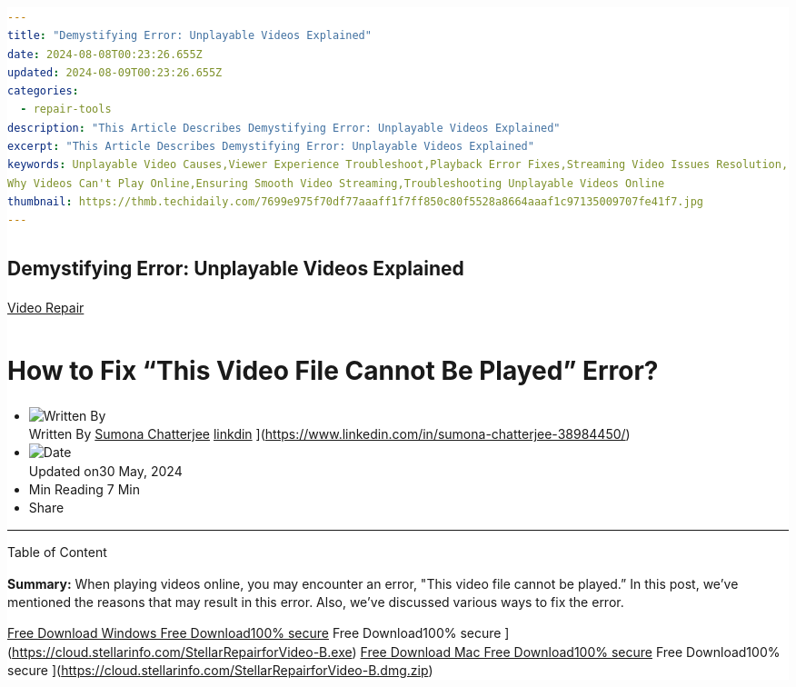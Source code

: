 ```yaml
---
title: "Demystifying Error: Unplayable Videos Explained"
date: 2024-08-08T00:23:26.655Z
updated: 2024-08-09T00:23:26.655Z
categories:
  - repair-tools
description: "This Article Describes Demystifying Error: Unplayable Videos Explained"
excerpt: "This Article Describes Demystifying Error: Unplayable Videos Explained"
keywords: Unplayable Video Causes,Viewer Experience Troubleshoot,Playback Error Fixes,Streaming Video Issues Resolution,Why Videos Can't Play Online,Ensuring Smooth Video Streaming,Troubleshooting Unplayable Videos Online
thumbnail: https://thmb.techidaily.com/7699e975f70df77aaaff1f7ff850c80f5528a8664aaaf1c97135009707fe41f7.jpg
---
```


## Demystifying Error: Unplayable Videos Explained

[Video Repair](https://tools.techidaily.com/stellardata-recovery/buy-now/)

# How to Fix “This Video File Cannot Be Played” Error?

* ![Written By](https://cdn-cmlep.nitrocdn.com/DLSjJVyzoVcUgUSBlgyEUoGMDKLbWXQr/assets/desktop/optimized/rev-636f8fd/secure.gravatar.com/avatar/51230a434c190250f4ff6504ca157fb6.1e1df7d66b301003bec30db63ac73954)  
 Written By [Sumona Chatterjee](https://tools.techidaily.com/stellardata-recovery/buy-now/) [linkdin](https://cdn-cmlep.nitrocdn.com/DLSjJVyzoVcUgUSBlgyEUoGMDKLbWXQr/assets/images/optimized/rev-636f8fd/www.stellarinfo.com/public/frontEnd/images/author/linkdin.jpg) ](https://www.linkedin.com/in/sumona-chatterjee-38984450/)
* ![Date](https://cdn-cmlep.nitrocdn.com/DLSjJVyzoVcUgUSBlgyEUoGMDKLbWXQr/assets/images/optimized/rev-636f8fd/www.stellarinfo.com/public/frontEnd/images/author/clender.jpg)  
 Updated on30 May, 2024
* Min Reading 7  Min
* Share

---

Table of Content

**Summary:** When playing videos online, you may encounter an error, "This video file cannot be played.” In this post, we’ve mentioned the reasons that may result in this error. Also, we’ve discussed various ways to fix the error.

[Free Download Windows  Free Download100% secure](https://cdn-cmlep.nitrocdn.com/DLSjJVyzoVcUgUSBlgyEUoGMDKLbWXQr/assets/images/optimized/rev-636f8fd/www.stellarinfo.com/blog/wp-content/themes/stellarblog2024/images/windows.svg)  Free Download100% secure ](https://cloud.stellarinfo.com/StellarRepairforVideo-B.exe) [Free Download Mac  Free Download100% secure](https://cdn-cmlep.nitrocdn.com/DLSjJVyzoVcUgUSBlgyEUoGMDKLbWXQr/assets/images/source/rev-636f8fd/www.stellarinfo.com/blog/wp-content/themes/stellarblog2024/images/mac-os.svg)  Free Download100% secure ](https://cloud.stellarinfo.com/StellarRepairforVideo-B.dmg.zip)
